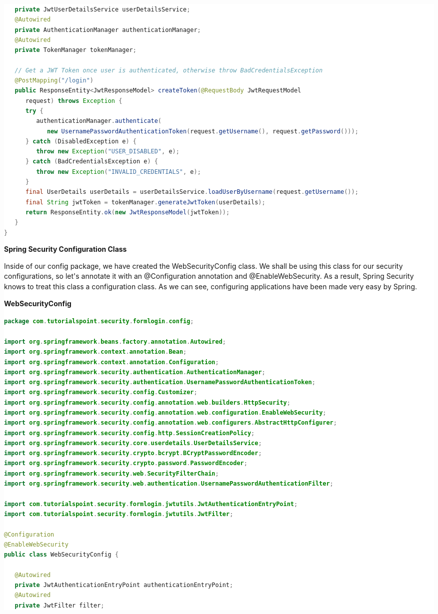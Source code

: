 ```java
   private JwtUserDetailsService userDetailsService;
   @Autowired
   private AuthenticationManager authenticationManager;
   @Autowired
   private TokenManager tokenManager;
   
   // Get a JWT Token once user is authenticated, otherwise throw BadCredentialsException
   @PostMapping("/login")
   public ResponseEntity<JwtResponseModel> createToken(@RequestBody JwtRequestModel
      request) throws Exception {
      try {
         authenticationManager.authenticate(
            new UsernamePasswordAuthenticationToken(request.getUsername(), request.getPassword()));
      } catch (DisabledException e) {
         throw new Exception("USER_DISABLED", e);
      } catch (BadCredentialsException e) {
         throw new Exception("INVALID_CREDENTIALS", e);
      }
      final UserDetails userDetails = userDetailsService.loadUserByUsername(request.getUsername());
      final String jwtToken = tokenManager.generateJwtToken(userDetails);
      return ResponseEntity.ok(new JwtResponseModel(jwtToken));
   }
}

```

__Spring Security Configuration Class__

Inside of our config package, we have created the WebSecurityConfig class. We shall be using this class for our security configurations, so let's annotate it with an @Configuration annotation and @EnableWebSecurity. As a result, Spring Security knows to treat this class a configuration class. As we can see, configuring applications have been made very easy by Spring.

__WebSecurityConfig__

```java
package com.tutorialspoint.security.formlogin.config; 

import org.springframework.beans.factory.annotation.Autowired;
import org.springframework.context.annotation.Bean;
import org.springframework.context.annotation.Configuration;
import org.springframework.security.authentication.AuthenticationManager;
import org.springframework.security.authentication.UsernamePasswordAuthenticationToken;
import org.springframework.security.config.Customizer;
import org.springframework.security.config.annotation.web.builders.HttpSecurity;
import org.springframework.security.config.annotation.web.configuration.EnableWebSecurity;
import org.springframework.security.config.annotation.web.configurers.AbstractHttpConfigurer;
import org.springframework.security.config.http.SessionCreationPolicy;
import org.springframework.security.core.userdetails.UserDetailsService;
import org.springframework.security.crypto.bcrypt.BCryptPasswordEncoder;
import org.springframework.security.crypto.password.PasswordEncoder;
import org.springframework.security.web.SecurityFilterChain;
import org.springframework.security.web.authentication.UsernamePasswordAuthenticationFilter;

import com.tutorialspoint.security.formlogin.jwtutils.JwtAuthenticationEntryPoint;
import com.tutorialspoint.security.formlogin.jwtutils.JwtFilter; 

@Configuration 
@EnableWebSecurity
public class WebSecurityConfig {

   @Autowired
   private JwtAuthenticationEntryPoint authenticationEntryPoint;
   @Autowired
   private JwtFilter filter;
```